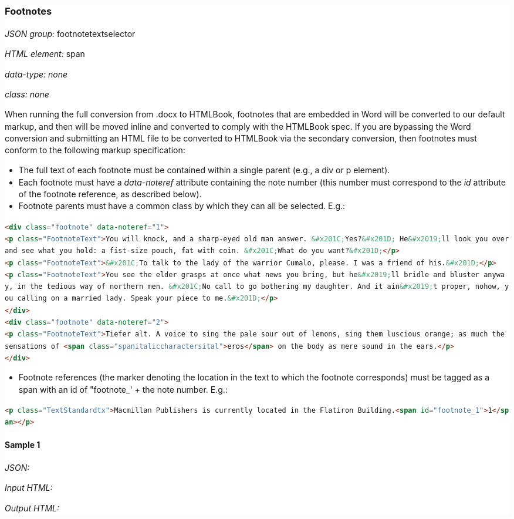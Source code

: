 ### Footnotes

_JSON group:_ footnotetextselector

_HTML element:_ span

_data-type: none_

_class: none_

When running the full conversion from .docx to HTMLBook, footnotes that are embedded in Word will be converted to our default markup, and then will be moved inline and converted to comply with the HTMLBook spec. If you are bypassing the Word conversion and submitting an HTML file to be converted to HTMLBook via the secondary conversion, then footnotes must conform to the following markup specification:

* The full text of each footnote must be contained within a single parent (e.g., a div or p element).
* Each footnote must have a _data-noteref_ attribute containing the note number (this number must correspond to the _id_ attribute of the footnote reference, as described below).
* Footnote parents must have a common class by which they can all be selected. E.g.:

```html
<div class="footnote" data-noteref="1">
<p class="FootnoteText">You will knock, and a sharp-eyed old man answer. &#x201C;Yes?&#x201D; He&#x2019;ll look you over and see what you hold: a fist-size pouch, fat with coin. &#x201C;What do you want?&#x201D;</p>
<p class="FootnoteText">&#x201C;To talk to the lady of the warrior Cumalo, please. I was a friend of his.&#x201D;</p>
<p class="FootnoteText">You see the elder grasps at once what news you bring, but he&#x2019;ll bridle and bluster anyway, in the tedious way of northern men. &#x201C;No call to go bothering my daughter. And it ain&#x2019;t proper, nohow, you calling on a married lady. Speak your piece to me.&#x201D;</p>
</div>
<div class="footnote" data-noteref="2">
<p class="FootnoteText">Tiefer alt. A voice to sing the pale sour out of lemons, sing them luscious orange; as much the sensations of <span class="spanitaliccharactersital">eros</span> on the body as mere sound in the ears.</p>
</div>
```

* Footnote references (the marker denoting the location in the text to which the footnote corresponds) must be tagged as a span with an id of "footnote_' \+ the note number. E.g.:

```html
<p class="TextStandardtx">Macmillan Publishers is currently located in the Flatiron Building.<span id="footnote_1">1</span></p>
```

#### Sample 1

_JSON:_

_Input HTML:_

```html
```

_Output HTML:_

```html
```
